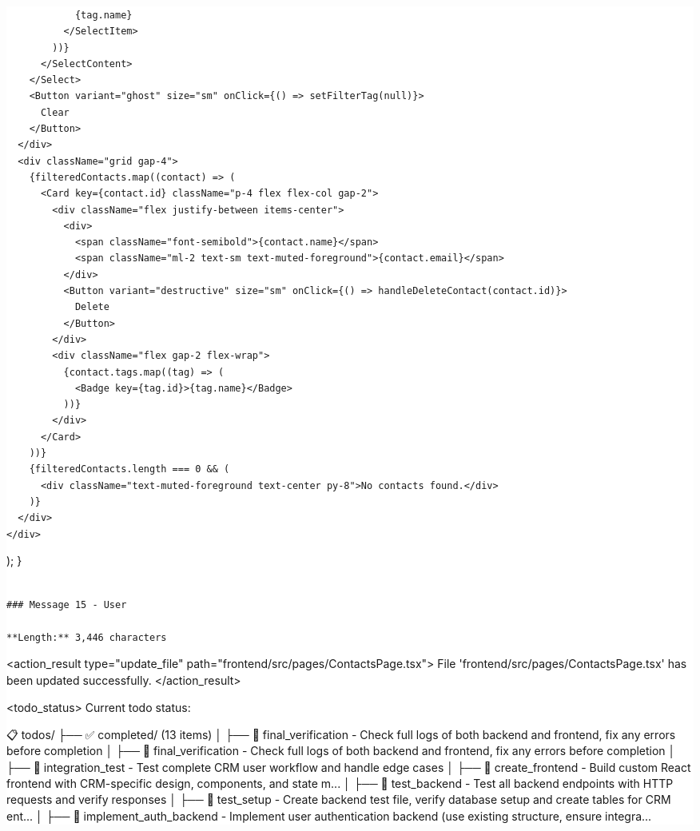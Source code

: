                 {tag.name}
              </SelectItem>
            ))}
          </SelectContent>
        </Select>
        <Button variant="ghost" size="sm" onClick={() => setFilterTag(null)}>
          Clear
        </Button>
      </div>
      <div className="grid gap-4">
        {filteredContacts.map((contact) => (
          <Card key={contact.id} className="p-4 flex flex-col gap-2">
            <div className="flex justify-between items-center">
              <div>
                <span className="font-semibold">{contact.name}</span>
                <span className="ml-2 text-sm text-muted-foreground">{contact.email}</span>
              </div>
              <Button variant="destructive" size="sm" onClick={() => handleDeleteContact(contact.id)}>
                Delete
              </Button>
            </div>
            <div className="flex gap-2 flex-wrap">
              {contact.tags.map((tag) => (
                <Badge key={tag.id}>{tag.name}</Badge>
              ))}
            </div>
          </Card>
        ))}
        {filteredContacts.length === 0 && (
          <div className="text-muted-foreground text-center py-8">No contacts found.</div>
        )}
      </div>
    </div>
  );
}
</action>
```

### Message 15 - User

**Length:** 3,446 characters

```

<action_result type="update_file" path="frontend/src/pages/ContactsPage.tsx">
File 'frontend/src/pages/ContactsPage.tsx' has been updated successfully.
</action_result>

<todo_status>
Current todo status:

📋 todos/
├── ✅ completed/ (13 items)
│   ├── 📝 final_verification - Check full logs of both backend and frontend, fix any errors before completion
│   ├── 📝 final_verification - Check full logs of both backend and frontend, fix any errors before completion
│   ├── 📝 integration_test - Test complete CRM user workflow and handle edge cases
│   ├── 📝 create_frontend - Build custom React frontend with CRM-specific design, components, and state m...
│   ├── 📝 test_backend - Test all backend endpoints with HTTP requests and verify responses
│   ├── 📝 test_setup - Create backend test file, verify database setup and create tables for CRM ent...
│   ├── 📝 implement_auth_backend - Implement user authentication backend (use existing structure, ensure integra...